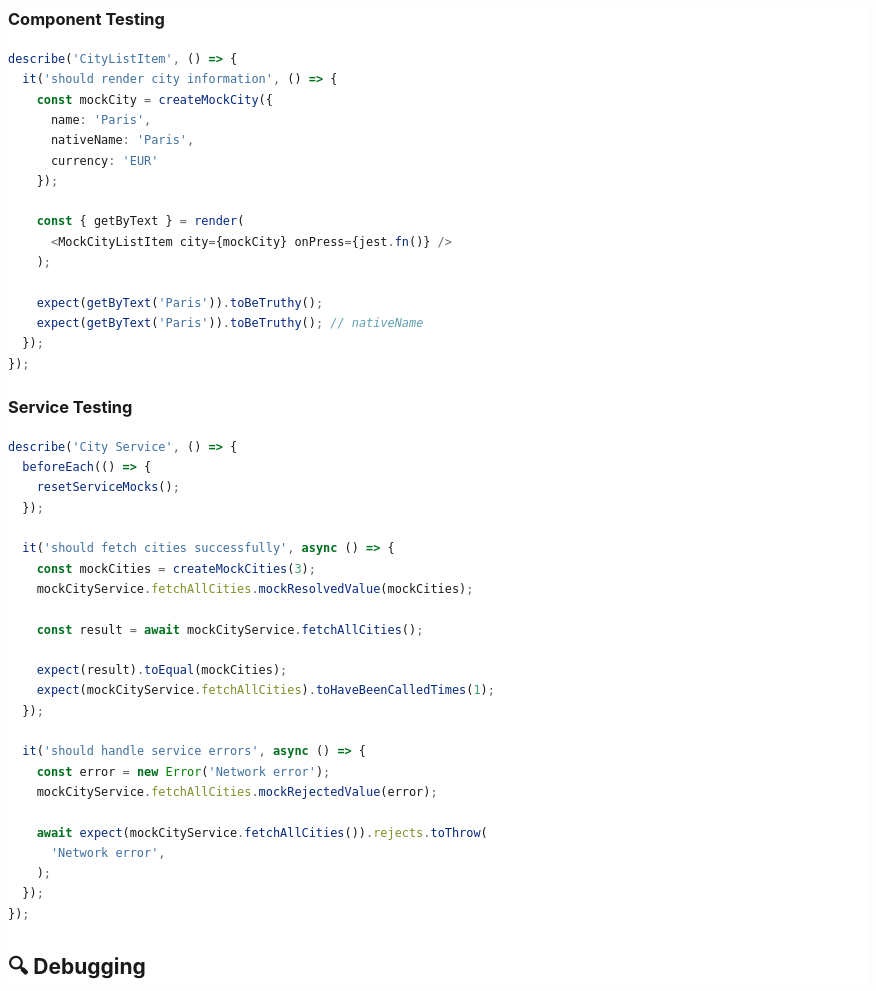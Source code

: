 ### Component Testing

```typescript
describe('CityListItem', () => {
  it('should render city information', () => {
    const mockCity = createMockCity({
      name: 'Paris',
      nativeName: 'Paris',
      currency: 'EUR'
    });

    const { getByText } = render(
      <MockCityListItem city={mockCity} onPress={jest.fn()} />
    );

    expect(getByText('Paris')).toBeTruthy();
    expect(getByText('Paris')).toBeTruthy(); // nativeName
  });
});
```

### Service Testing

```typescript
describe('City Service', () => {
  beforeEach(() => {
    resetServiceMocks();
  });

  it('should fetch cities successfully', async () => {
    const mockCities = createMockCities(3);
    mockCityService.fetchAllCities.mockResolvedValue(mockCities);

    const result = await mockCityService.fetchAllCities();

    expect(result).toEqual(mockCities);
    expect(mockCityService.fetchAllCities).toHaveBeenCalledTimes(1);
  });

  it('should handle service errors', async () => {
    const error = new Error('Network error');
    mockCityService.fetchAllCities.mockRejectedValue(error);

    await expect(mockCityService.fetchAllCities()).rejects.toThrow(
      'Network error',
    );
  });
});
```

## 🔍 Debugging
